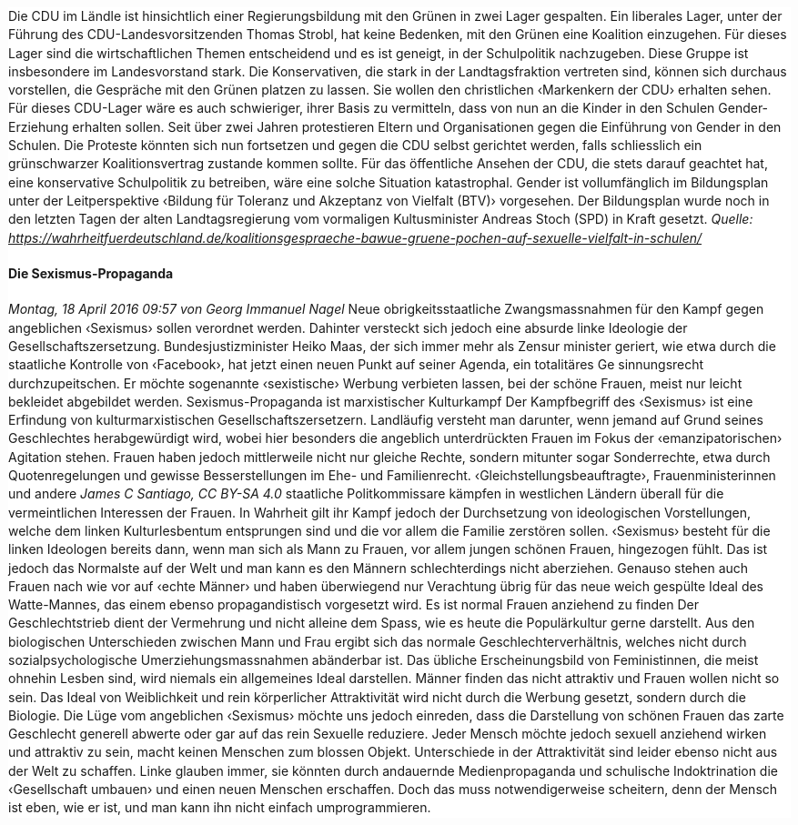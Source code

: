 Die CDU im Ländle ist hinsichtlich einer Regierungsbildung mit den Grünen in zwei Lager gespalten. Ein liberales Lager, unter der Führung des CDU-Landesvorsitzenden Thomas Strobl, hat keine Bedenken, mit den Grünen eine Koalition einzugehen. Für dieses Lager sind die wirtschaftlichen Themen entscheidend und es ist geneigt, in der Schulpolitik nachzugeben. Diese Gruppe ist insbesondere im Landesvorstand stark.
Die Konservativen, die stark in der Landtagsfraktion vertreten sind, können sich durchaus vorstellen, die Gespräche mit den Grünen platzen zu lassen. Sie wollen den christlichen ‹Markenkern der CDU› erhalten sehen. Für dieses CDU-Lager wäre es auch schwieriger, ihrer Basis zu vermitteln, dass von nun an die Kinder in den Schulen Gender-Erziehung erhalten sollen.
Seit über zwei Jahren protestieren Eltern und Organisationen gegen die Einführung von Gender in den Schulen. Die Proteste könnten sich nun fortsetzen und gegen die CDU selbst gerichtet werden, falls schliesslich ein grünschwarzer Koalitionsvertrag zustande kommen sollte. Für das öffentliche Ansehen der CDU, die stets darauf geachtet hat, eine konservative Schulpolitik zu betreiben, wäre eine solche Situation katastrophal.
Gender ist vollumfänglich im Bildungsplan unter der Leitperspektive ‹Bildung für Toleranz und Akzeptanz von Vielfalt (BTV)› vorgesehen. Der Bildungsplan wurde noch in den letzten Tagen der alten Landtagsregierung vom vormaligen Kultusminister Andreas Stoch (SPD) in Kraft gesetzt.
_Quelle: https://wahrheitfuerdeutschland.de/koalitionsgespraeche-bawue-gruene-pochen-auf-sexuelle-vielfalt-in-schulen/_
#### Die Sexismus-Propaganda
_Montag, 18 April 2016 09:57 von Georg Immanuel Nagel_ Neue obrigkeitsstaatliche Zwangsmassnahmen für den Kampf gegen angeblichen ‹Sexismus› sollen verordnet werden. Dahinter versteckt sich jedoch eine absurde linke Ideologie der Gesellschaftszersetzung.
Bundesjustizminister Heiko Maas, der sich immer mehr als Zensur minister geriert, wie etwa durch die staatliche Kontrolle von ‹Facebook›, hat jetzt einen neuen Punkt auf seiner Agenda, ein totalitäres Ge sinnungsrecht durchzupeitschen. Er möchte sogenannte ‹sexistische› Werbung verbieten lassen, bei der schöne Frauen, meist nur leicht bekleidet abgebildet werden.
Sexismus-Propaganda ist marxistischer Kulturkampf Der Kampfbegriff des ‹Sexismus› ist eine Erfindung von kulturmarxistischen Gesellschaftszersetzern. Landläufig versteht man darunter, wenn jemand auf Grund seines Geschlechtes herabgewürdigt wird, wobei hier besonders die angeblich unterdrückten Frauen im Fokus der ‹emanzipatorischen› Agitation stehen. Frauen haben jedoch mittlerweile nicht nur gleiche Rechte, sondern mitunter sogar Sonderrechte, etwa durch Quotenregelungen und gewisse Besserstellungen im Ehe- und Familienrecht. ‹Gleichstellungsbeauftragte›, Frauenministerinnen und andere _James C Santiago, CC BY-SA 4.0_ staatliche Politkommissare kämpfen in westlichen Ländern überall für die vermeintlichen Interessen der Frauen.
In Wahrheit gilt ihr Kampf jedoch der Durchsetzung von ideologischen Vorstellungen, welche dem linken Kulturlesbentum entsprungen sind und die vor allem die Familie zerstören sollen. ‹Sexismus› besteht für die linken Ideologen bereits dann, wenn man sich als Mann zu Frauen, vor allem jungen schönen Frauen, hingezogen fühlt.
Das ist jedoch das Normalste auf der Welt und man kann es den Männern schlechterdings nicht aberziehen. Genauso stehen auch Frauen nach wie vor auf ‹echte Männer› und haben überwiegend nur Verachtung übrig für das neue weich gespülte Ideal des Watte-Mannes, das einem ebenso propagandistisch vorgesetzt wird. Es ist normal Frauen anziehend zu finden Der Geschlechtstrieb dient der Vermehrung und nicht alleine dem Spass, wie es heute die Populärkultur gerne darstellt. Aus den biologischen Unterschieden zwischen Mann und Frau ergibt sich das normale Geschlechterverhältnis, welches nicht durch sozialpsychologische Umerziehungsmassnahmen abänderbar ist. Das übliche Erscheinungsbild von Feministinnen, die meist ohnehin Lesben sind, wird niemals ein allgemeines Ideal darstellen. Männer finden das nicht attraktiv und Frauen wollen nicht so sein. Das Ideal von Weiblichkeit und rein körperlicher Attraktivität wird nicht durch die Werbung gesetzt, sondern durch die Biologie.
Die Lüge vom angeblichen ‹Sexismus› möchte uns jedoch einreden, dass die Darstellung von schönen Frauen das zarte Geschlecht generell abwerte oder gar auf das rein Sexuelle reduziere. Jeder Mensch möchte jedoch sexuell anziehend wirken und attraktiv zu sein, macht keinen Menschen zum blossen Objekt. Unterschiede in der Attraktivität sind leider ebenso nicht aus der Welt zu schaffen. Linke glauben immer, sie könnten durch andauernde Medienpropaganda und schulische Indoktrination die ‹Gesellschaft umbauen› und einen neuen Menschen erschaffen. Doch das muss notwendigerweise scheitern, denn der Mensch ist eben, wie er ist, und man kann ihn nicht einfach umprogrammieren.